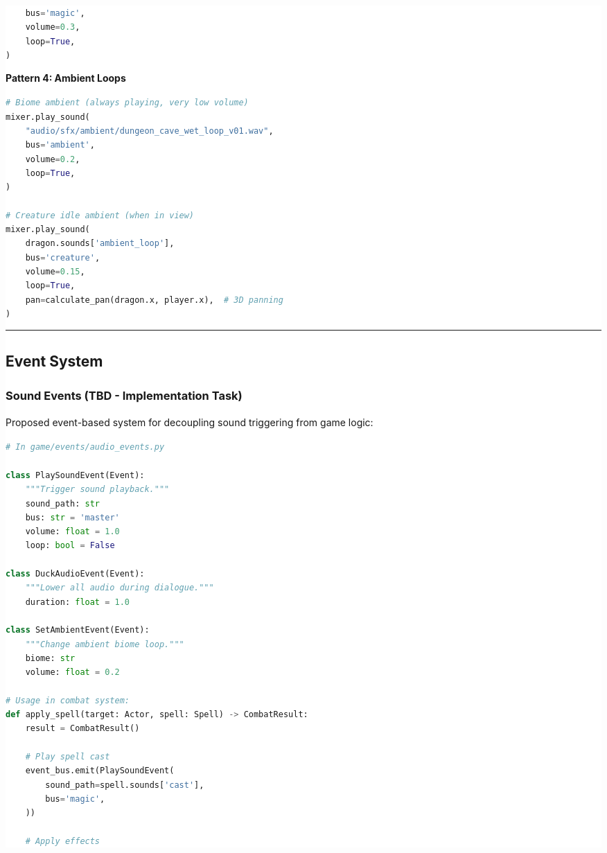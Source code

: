 ```python
    bus='magic',
    volume=0.3,
    loop=True,
)
```

**Pattern 4: Ambient Loops**

```python
# Biome ambient (always playing, very low volume)
mixer.play_sound(
    "audio/sfx/ambient/dungeon_cave_wet_loop_v01.wav",
    bus='ambient',
    volume=0.2,
    loop=True,
)

# Creature idle ambient (when in view)
mixer.play_sound(
    dragon.sounds['ambient_loop'],
    bus='creature',
    volume=0.15,
    loop=True,
    pan=calculate_pan(dragon.x, player.x),  # 3D panning
)
```

---

## Event System

### Sound Events (TBD - Implementation Task)

Proposed event-based system for decoupling sound triggering from game logic:

```python
# In game/events/audio_events.py

class PlaySoundEvent(Event):
    """Trigger sound playback."""
    sound_path: str
    bus: str = 'master'
    volume: float = 1.0
    loop: bool = False

class DuckAudioEvent(Event):
    """Lower all audio during dialogue."""
    duration: float = 1.0

class SetAmbientEvent(Event):
    """Change ambient biome loop."""
    biome: str
    volume: float = 0.2

# Usage in combat system:
def apply_spell(target: Actor, spell: Spell) -> CombatResult:
    result = CombatResult()

    # Play spell cast
    event_bus.emit(PlaySoundEvent(
        sound_path=spell.sounds['cast'],
        bus='magic',
    ))

    # Apply effects
```